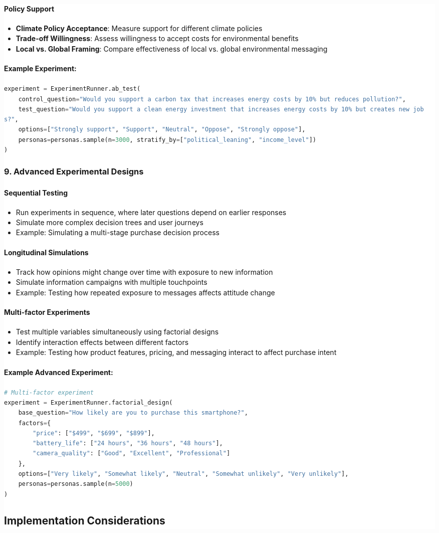 #### Policy Support
- **Climate Policy Acceptance**: Measure support for different climate policies
- **Trade-off Willingness**: Assess willingness to accept costs for environmental benefits
- **Local vs. Global Framing**: Compare effectiveness of local vs. global environmental messaging

#### Example Experiment:
```python
experiment = ExperimentRunner.ab_test(
    control_question="Would you support a carbon tax that increases energy costs by 10% but reduces pollution?",
    test_question="Would you support a clean energy investment that increases energy costs by 10% but creates new jobs?",
    options=["Strongly support", "Support", "Neutral", "Oppose", "Strongly oppose"],
    personas=personas.sample(n=3000, stratify_by=["political_leaning", "income_level"])
)
```

### 9. Advanced Experimental Designs

#### Sequential Testing
- Run experiments in sequence, where later questions depend on earlier responses
- Simulate more complex decision trees and user journeys
- Example: Simulating a multi-stage purchase decision process

#### Longitudinal Simulations
- Track how opinions might change over time with exposure to new information
- Simulate information campaigns with multiple touchpoints
- Example: Testing how repeated exposure to messages affects attitude change

#### Multi-factor Experiments
- Test multiple variables simultaneously using factorial designs
- Identify interaction effects between different factors
- Example: Testing how product features, pricing, and messaging interact to affect purchase intent

#### Example Advanced Experiment:
```python
# Multi-factor experiment
experiment = ExperimentRunner.factorial_design(
    base_question="How likely are you to purchase this smartphone?",
    factors={
        "price": ["$499", "$699", "$899"],
        "battery_life": ["24 hours", "36 hours", "48 hours"],
        "camera_quality": ["Good", "Excellent", "Professional"]
    },
    options=["Very likely", "Somewhat likely", "Neutral", "Somewhat unlikely", "Very unlikely"],
    personas=personas.sample(n=5000)
)
```

## Implementation Considerations
